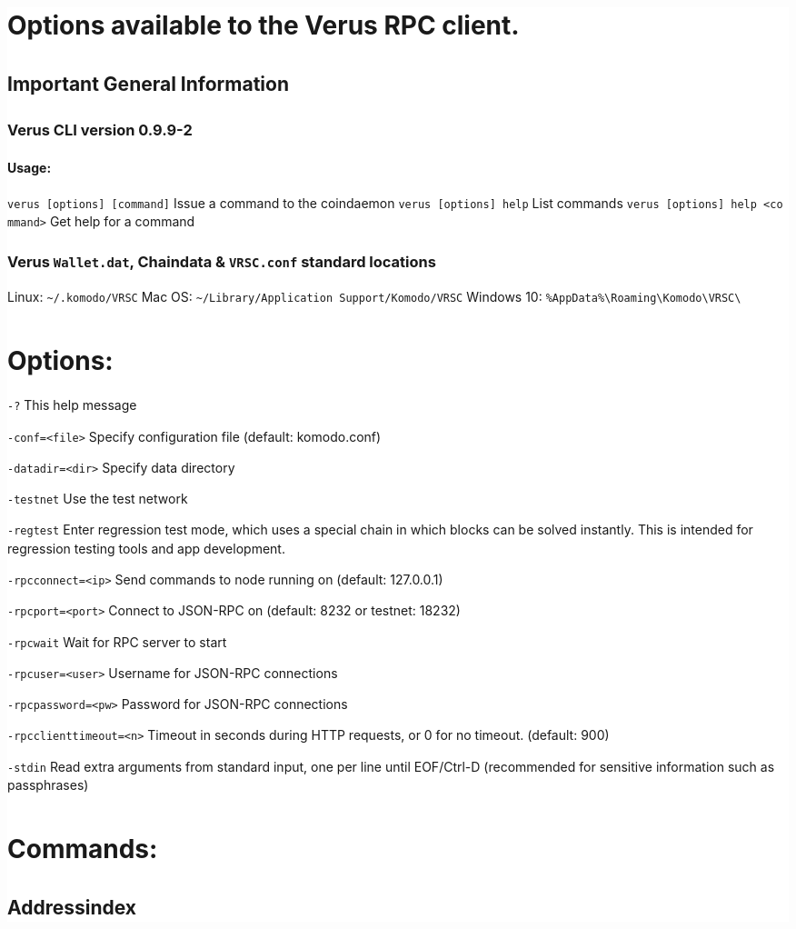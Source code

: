# Options available to the Verus RPC client.

## Important General Information

### Verus CLI version 0.9.9-2

#### Usage:
`verus [options] [command]` Issue a command to the coindaemon
`verus [options] help` List commands
`verus [options] help <command>` Get help for a command

### Verus `Wallet.dat`, Chaindata & `VRSC.conf` standard locations

Linux:		`~/.komodo/VRSC`
Mac OS: 	`~/Library/Application Support/Komodo/VRSC`
Windows 10: 	`%AppData%\Roaming\Komodo\VRSC\`

# Options:

  `-?` This help message

  `-conf=<file>` Specify configuration file (default: komodo.conf)

  `-datadir=<dir>` Specify data directory

  `-testnet` Use the test network

  `-regtest` Enter regression test mode, which uses a special chain in which blocks
       can be solved instantly. This is intended for regression testing tools
       and app development.

  `-rpcconnect=<ip>` Send commands to node running on <ip> (default: 127.0.0.1)

  `-rpcport=<port>` Connect to JSON-RPC on <port> (default: 8232 or testnet: 18232)

  `-rpcwait` Wait for RPC server to start

  `-rpcuser=<user>` Username for JSON-RPC connections

  `-rpcpassword=<pw>` Password for JSON-RPC connections

  `-rpcclienttimeout=<n>` Timeout in seconds during HTTP requests, or 0 for no timeout.
       (default: 900)

  `-stdin` Read extra arguments from standard input, one per line until EOF/Ctrl-D
       (recommended for sensitive information such as passphrases)


# Commands:

## Addressindex
